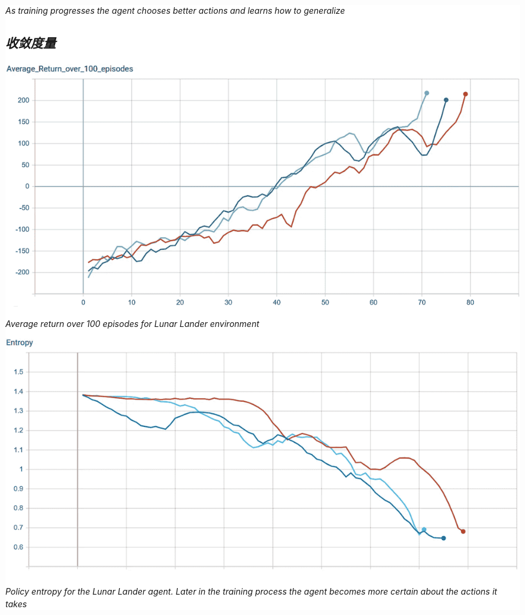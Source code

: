 
*As training progresses the agent chooses better actions and learns how to generalize*

## *收敛度量*

*![](img/8ed1a50742751b89d653e8ee3584db33.png)*

*Average return over 100 episodes for Lunar Lander environment*

*![](img/428bd1d6f00ca0c2032d650729909e04.png)*

*Policy entropy for the Lunar Lander agent. Later in the training process the agent becomes more certain about the actions it takes*

